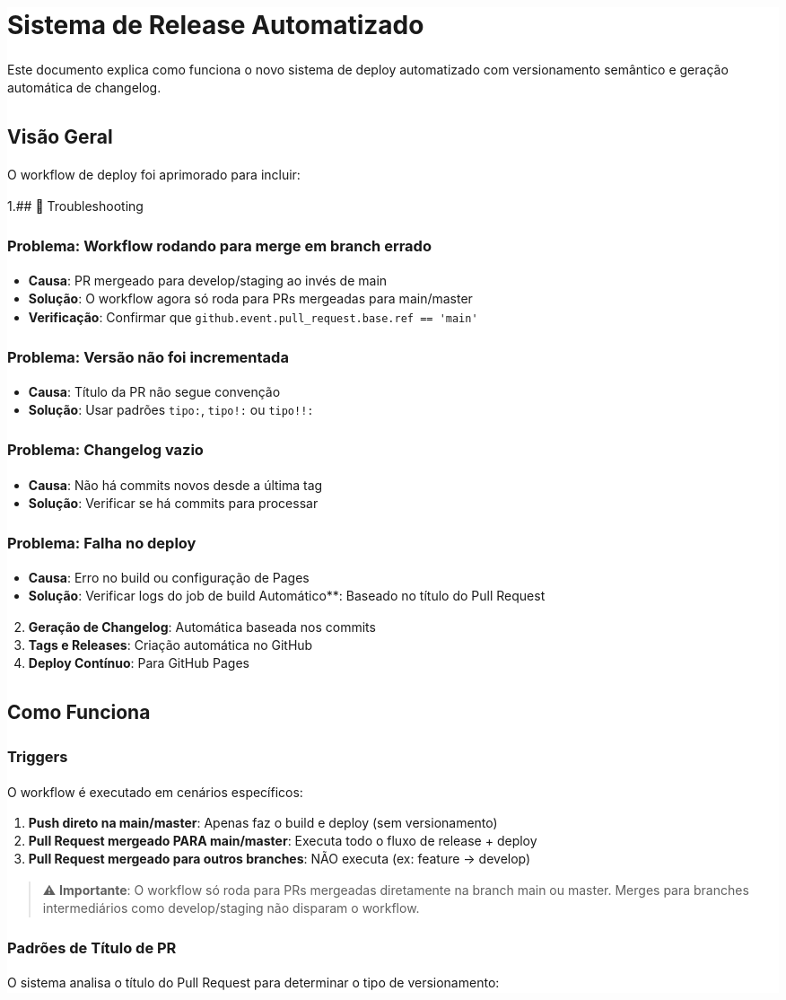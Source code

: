 # Sistema de Release Automatizado

Este documento explica como funciona o novo sistema de deploy automatizado com versionamento semântico e geração automática de changelog.

## Visão Geral

O workflow de deploy foi aprimorado para incluir:

1.## 🚨 Troubleshooting

### Problema: Workflow rodando para merge em branch errado

- **Causa**: PR mergeado para develop/staging ao invés de main
- **Solução**: O workflow agora só roda para PRs mergeadas para main/master
- **Verificação**: Confirmar que `github.event.pull_request.base.ref == 'main'`

### Problema: Versão não foi incrementada

- **Causa**: Título da PR não segue convenção
- **Solução**: Usar padrões `tipo:`, `tipo!:` ou `tipo!!:`

### Problema: Changelog vazio

- **Causa**: Não há commits novos desde a última tag
- **Solução**: Verificar se há commits para processar

### Problema: Falha no deploy

- **Causa**: Erro no build ou configuração de Pages
- **Solução**: Verificar logs do job de build Automático\*\*: Baseado no título do Pull Request

2. **Geração de Changelog**: Automática baseada nos commits
3. **Tags e Releases**: Criação automática no GitHub
4. **Deploy Contínuo**: Para GitHub Pages

## Como Funciona

### Triggers

O workflow é executado em cenários específicos:

1. **Push direto na main/master**: Apenas faz o build e deploy (sem versionamento)
2. **Pull Request mergeado PARA main/master**: Executa todo o fluxo de release + deploy
3. **Pull Request mergeado para outros branches**: NÃO executa (ex: feature → develop)

> ⚠️ **Importante**: O workflow só roda para PRs mergeadas diretamente na branch main ou master. Merges para branches intermediários como develop/staging não disparam o workflow.

### Padrões de Título de PR

O sistema analisa o título do Pull Request para determinar o tipo de versionamento:
